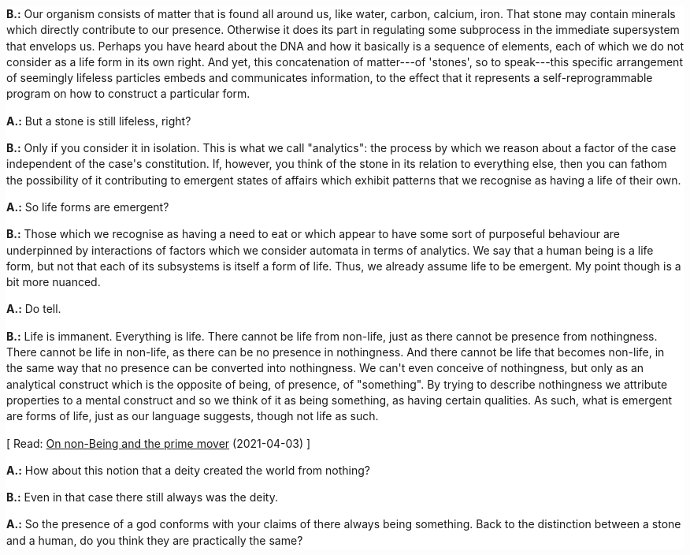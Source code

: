 **B.:** Our organism consists of matter that is found all around us,
like water, carbon, calcium, iron.  That stone may contain minerals
which directly contribute to our presence.  Otherwise it does its part
in regulating some subprocess in the immediate supersystem that envelops
us.  Perhaps you have heard about the DNA and how it basically is a
sequence of elements, each of which we do not consider as a life form in
its own right.  And yet, this concatenation of matter---of 'stones', so
to speak---this specific arrangement of seemingly lifeless particles
embeds and communicates information, to the effect that it represents a
self-reprogrammable program on how to construct a particular form.

**A.:** But a stone is still lifeless, right?

**B.:** Only if you consider it in isolation.  This is what we call
"analytics": the process by which we reason about a factor of the case
independent of the case's constitution.  If, however, you think of the
stone in its relation to everything else, then you can fathom the
possibility of it contributing to emergent states of affairs which
exhibit patterns that we recognise as having a life of their own.

**A.:** So life forms are emergent?

**B.:** Those which we recognise as having a need to eat or which appear
to have some sort of purposeful behaviour are underpinned by
interactions of factors which we consider automata in terms of
analytics.  We say that a human being is a life form, but not that each
of its subsystems is itself a form of life.  Thus, we already assume
life to be emergent.  My point though is a bit more nuanced.

**A.:** Do tell.

**B.:** Life is immanent.  Everything is life.  There cannot be life
from non-life, just as there cannot be presence from nothingness.  There
cannot be life in non-life, as there can be no presence in nothingness.
And there cannot be life that becomes non-life, in the same way that no
presence can be converted into nothingness.  We can't even conceive of
nothingness, but only as an analytical construct which is the opposite
of being, of presence, of "something".  By trying to describe
nothingness we attribute properties to a mental construct and so we
think of it as being something, as having certain qualities.  As such,
what is emergent are forms of life, just as our language suggests,
though not life as such.

[ Read: [On non-Being and the prime
mover](https://protesilaos.com/books/2021-04-03-nonbeing-prime-mover/)
(2021-04-03) ]

**A.:** How about this notion that a deity created the world from
nothing?

**B.:** Even in that case there still always was the deity.

**A.:** So the presence of a god conforms with your claims of there
always being something.  Back to the distinction between a stone and a
human, do you think they are practically the same?
